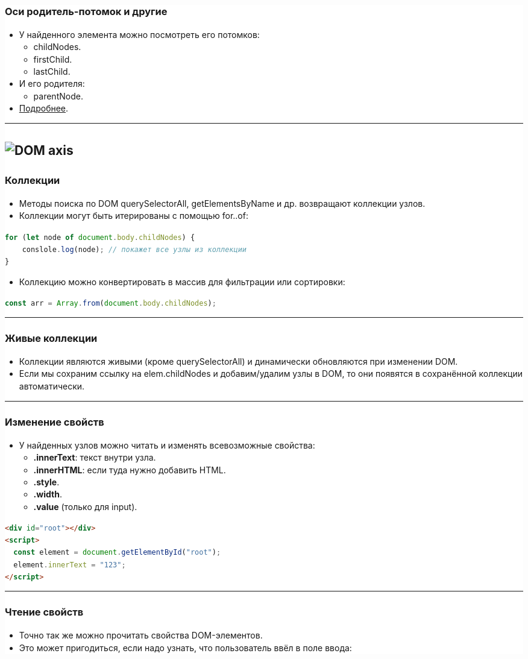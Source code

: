 ### Оси родитель-потомок и другие
* У найденного элемента можно посмотреть его потомков:
  * childNodes.
  * firstChild.
  * lastChild.
* И его родителя:
  * parentNode. 
* [Подробнее](https://learn.javascript.ru/dom-navigation).
---

![DOM axis](assets/js/dom-axis.png)
---

### Коллекции
* Методы поиска по DOM querySelectorAll, getElementsByName и др. возвращают коллекции узлов.
* Коллекции могут быть итерированы с помощью for..of:
```js
for (let node of document.body.childNodes) {
    conslole.log(node); // покажет все узлы из коллекции
}
```
* Коллекцию можно конвертировать в массив для фильтрации или сортировки:
```js
const arr = Array.from(document.body.childNodes);
```
---

### Живые коллекции
* Коллекции являются живыми (кроме querySelectorAll) и динамически обновляются при изменении DOM.
* Если мы сохраним ссылку на elem.childNodes и добавим/удалим узлы в DOM, то они появятся в сохранённой коллекции автоматически.
---

### Изменение свойств
* У найденных узлов можно читать и изменять всевозможные свойства:
  * **.innerText**: текст внутри узла.
  * **.innerHTML**: если туда нужно добавить HTML.
  * **.style**.
  * **.width**.
  * **.value** (только для input).

```html
<div id="root"></div>
<script>
  const element = document.getElementById("root");
  element.innerText = "123";
</script>
```
---

### Чтение свойств
* Точно так же можно прочитать свойства DOM-элементов.
* Это может пригодиться, если надо узнать, что пользователь ввёл в поле ввода:
